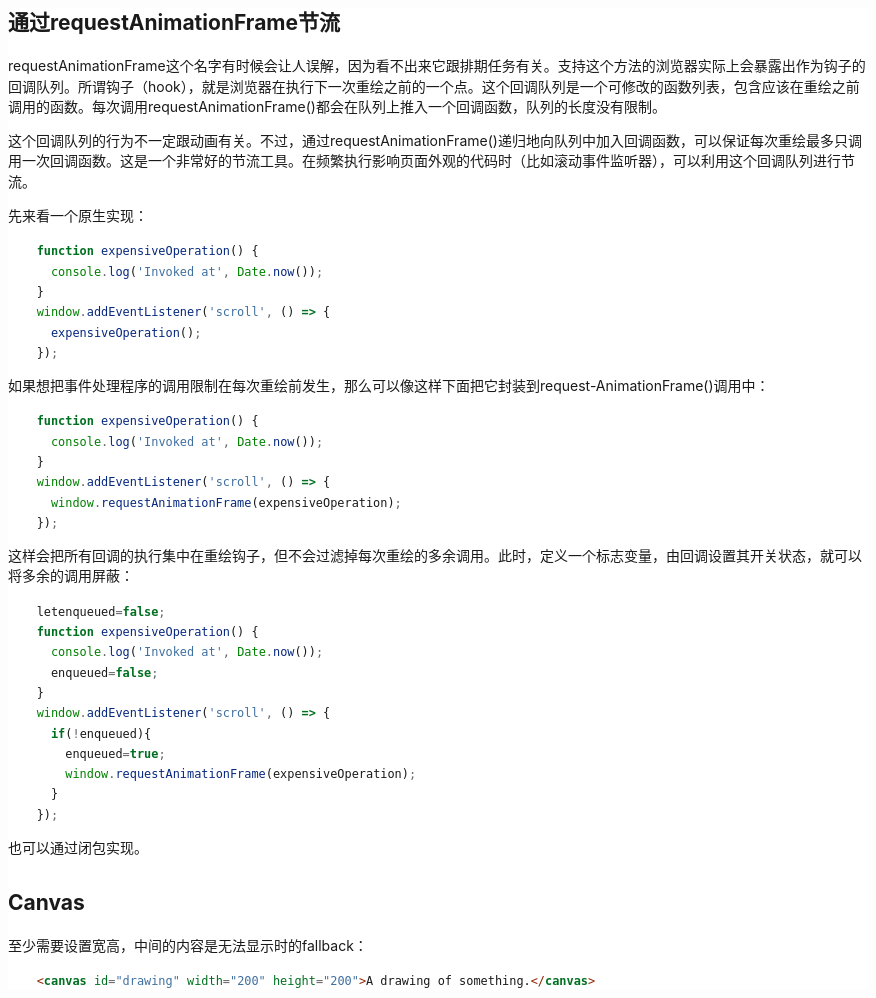 ## 通过requestAnimationFrame节流

requestAnimationFrame这个名字有时候会让人误解，因为看不出来它跟排期任务有关。支持这个方法的浏览器实际上会暴露出作为钩子的回调队列。所谓钩子（hook），就是浏览器在执行下一次重绘之前的一个点。这个回调队列是一个可修改的函数列表，包含应该在重绘之前调用的函数。每次调用requestAnimationFrame()都会在队列上推入一个回调函数，队列的长度没有限制。

这个回调队列的行为不一定跟动画有关。不过，通过requestAnimationFrame()递归地向队列中加入回调函数，可以保证每次重绘最多只调用一次回调函数。这是一个非常好的节流工具。在频繁执行影响页面外观的代码时（比如滚动事件监听器），可以利用这个回调队列进行节流。

先来看一个原生实现：

```js
    function expensiveOperation() {
      console.log('Invoked at', Date.now());
    }
    window.addEventListener('scroll', () => {
      expensiveOperation();
    });
```

如果想把事件处理程序的调用限制在每次重绘前发生，那么可以像这样下面把它封装到request-AnimationFrame()调用中：

```js
    function expensiveOperation() {
      console.log('Invoked at', Date.now());
    }
    window.addEventListener('scroll', () => {
      window.requestAnimationFrame(expensiveOperation);
    });
```

这样会把所有回调的执行集中在重绘钩子，但不会过滤掉每次重绘的多余调用。此时，定义一个标志变量，由回调设置其开关状态，就可以将多余的调用屏蔽：

```js
    letenqueued=false;
    function expensiveOperation() {
      console.log('Invoked at', Date.now());
      enqueued=false;
    }
    window.addEventListener('scroll', () => {
      if(!enqueued){
        enqueued=true;
        window.requestAnimationFrame(expensiveOperation);
      }
    });
```

也可以通过闭包实现。

## Canvas

至少需要设置宽高，中间的内容是无法显示时的fallback：

```html
    <canvas id="drawing" width="200" height="200">A drawing of something.</canvas>
```
